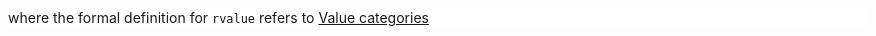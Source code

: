 ```julia
```

where the formal definition for `rvalue` refers to [Value categories](https://en.cppreference.com/w/cpp/language/value_category)